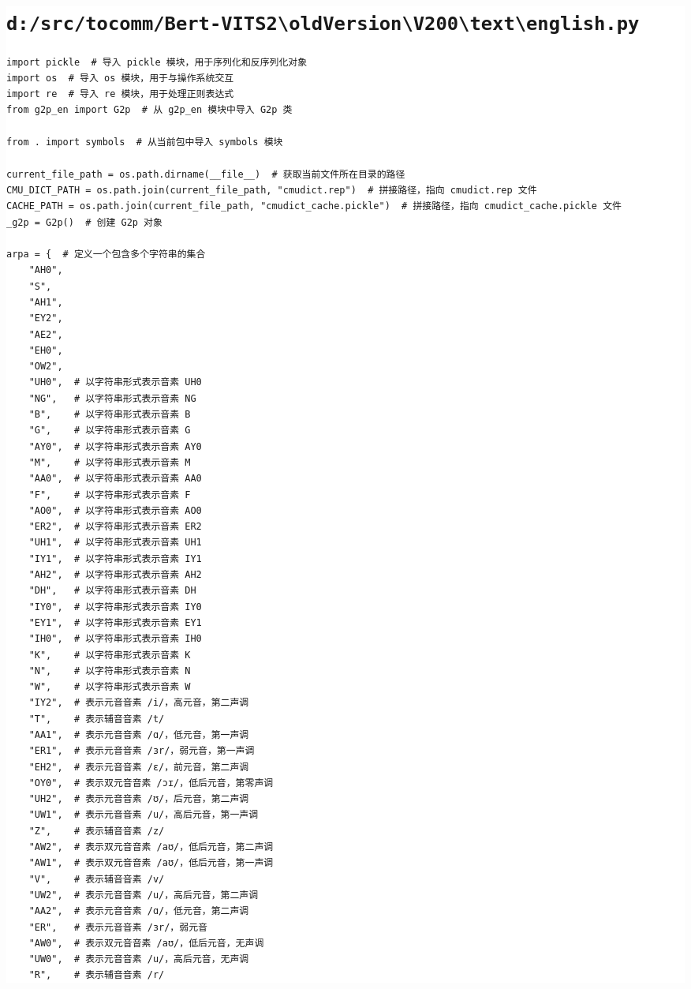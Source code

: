 # `d:/src/tocomm/Bert-VITS2\oldVersion\V200\text\english.py`

```
import pickle  # 导入 pickle 模块，用于序列化和反序列化对象
import os  # 导入 os 模块，用于与操作系统交互
import re  # 导入 re 模块，用于处理正则表达式
from g2p_en import G2p  # 从 g2p_en 模块中导入 G2p 类

from . import symbols  # 从当前包中导入 symbols 模块

current_file_path = os.path.dirname(__file__)  # 获取当前文件所在目录的路径
CMU_DICT_PATH = os.path.join(current_file_path, "cmudict.rep")  # 拼接路径，指向 cmudict.rep 文件
CACHE_PATH = os.path.join(current_file_path, "cmudict_cache.pickle")  # 拼接路径，指向 cmudict_cache.pickle 文件
_g2p = G2p()  # 创建 G2p 对象

arpa = {  # 定义一个包含多个字符串的集合
    "AH0",
    "S",
    "AH1",
    "EY2",
    "AE2",
    "EH0",
    "OW2",
    "UH0",  # 以字符串形式表示音素 UH0
    "NG",   # 以字符串形式表示音素 NG
    "B",    # 以字符串形式表示音素 B
    "G",    # 以字符串形式表示音素 G
    "AY0",  # 以字符串形式表示音素 AY0
    "M",    # 以字符串形式表示音素 M
    "AA0",  # 以字符串形式表示音素 AA0
    "F",    # 以字符串形式表示音素 F
    "AO0",  # 以字符串形式表示音素 AO0
    "ER2",  # 以字符串形式表示音素 ER2
    "UH1",  # 以字符串形式表示音素 UH1
    "IY1",  # 以字符串形式表示音素 IY1
    "AH2",  # 以字符串形式表示音素 AH2
    "DH",   # 以字符串形式表示音素 DH
    "IY0",  # 以字符串形式表示音素 IY0
    "EY1",  # 以字符串形式表示音素 EY1
    "IH0",  # 以字符串形式表示音素 IH0
    "K",    # 以字符串形式表示音素 K
    "N",    # 以字符串形式表示音素 N
    "W",    # 以字符串形式表示音素 W
    "IY2",  # 表示元音音素 /i/，高元音，第二声调
    "T",    # 表示辅音音素 /t/
    "AA1",  # 表示元音音素 /ɑ/，低元音，第一声调
    "ER1",  # 表示元音音素 /ɜr/，弱元音，第一声调
    "EH2",  # 表示元音音素 /ɛ/，前元音，第二声调
    "OY0",  # 表示双元音音素 /ɔɪ/，低后元音，第零声调
    "UH2",  # 表示元音音素 /ʊ/，后元音，第二声调
    "UW1",  # 表示元音音素 /u/，高后元音，第一声调
    "Z",    # 表示辅音音素 /z/
    "AW2",  # 表示双元音音素 /aʊ/，低后元音，第二声调
    "AW1",  # 表示双元音音素 /aʊ/，低后元音，第一声调
    "V",    # 表示辅音音素 /v/
    "UW2",  # 表示元音音素 /u/，高后元音，第二声调
    "AA2",  # 表示元音音素 /ɑ/，低元音，第二声调
    "ER",   # 表示元音音素 /ɜr/，弱元音
    "AW0",  # 表示双元音音素 /aʊ/，低后元音，无声调
    "UW0",  # 表示元音音素 /u/，高后元音，无声调
    "R",    # 表示辅音音素 /r/
```